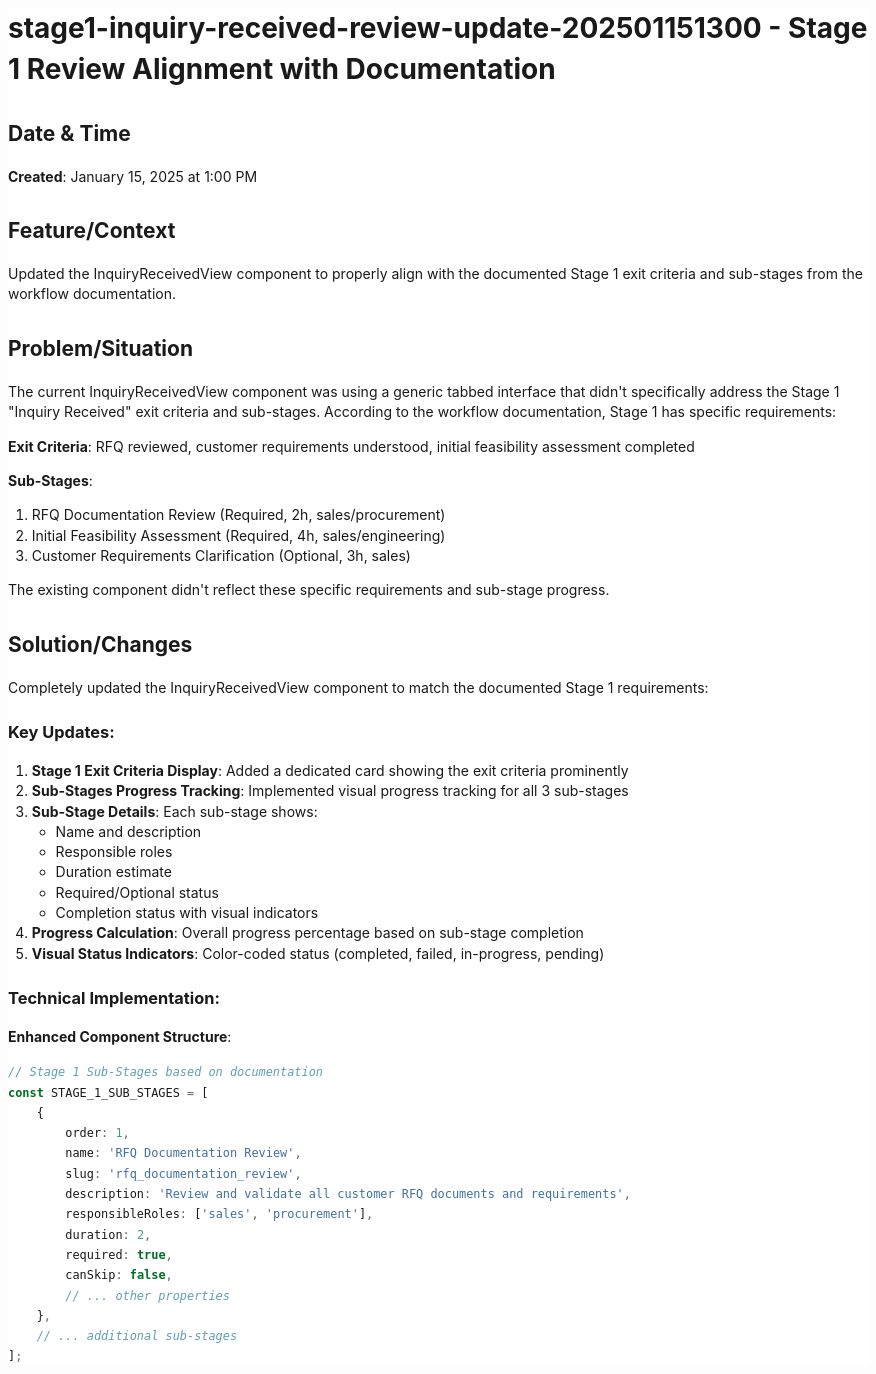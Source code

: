 # stage1-inquiry-received-review-update-202501151300 - Stage 1 Review Alignment with Documentation

## Date & Time
**Created**: January 15, 2025 at 1:00 PM

## Feature/Context
Updated the InquiryReceivedView component to properly align with the documented Stage 1 exit criteria and sub-stages from the workflow documentation.

## Problem/Situation
The current InquiryReceivedView component was using a generic tabbed interface that didn't specifically address the Stage 1 "Inquiry Received" exit criteria and sub-stages. According to the workflow documentation, Stage 1 has specific requirements:

**Exit Criteria**: RFQ reviewed, customer requirements understood, initial feasibility assessment completed

**Sub-Stages**:
1. RFQ Documentation Review (Required, 2h, sales/procurement)
2. Initial Feasibility Assessment (Required, 4h, sales/engineering)  
3. Customer Requirements Clarification (Optional, 3h, sales)

The existing component didn't reflect these specific requirements and sub-stage progress.

## Solution/Changes
Completely updated the InquiryReceivedView component to match the documented Stage 1 requirements:

### Key Updates:

1. **Stage 1 Exit Criteria Display**: Added a dedicated card showing the exit criteria prominently
2. **Sub-Stages Progress Tracking**: Implemented visual progress tracking for all 3 sub-stages
3. **Sub-Stage Details**: Each sub-stage shows:
   - Name and description
   - Responsible roles
   - Duration estimate
   - Required/Optional status
   - Completion status with visual indicators
4. **Progress Calculation**: Overall progress percentage based on sub-stage completion
5. **Visual Status Indicators**: Color-coded status (completed, failed, in-progress, pending)

### Technical Implementation:

**Enhanced Component Structure**:
```typescript
// Stage 1 Sub-Stages based on documentation
const STAGE_1_SUB_STAGES = [
    {
        order: 1,
        name: 'RFQ Documentation Review',
        slug: 'rfq_documentation_review',
        description: 'Review and validate all customer RFQ documents and requirements',
        responsibleRoles: ['sales', 'procurement'],
        duration: 2,
        required: true,
        canSkip: false,
        // ... other properties
    },
    // ... additional sub-stages
];
```
